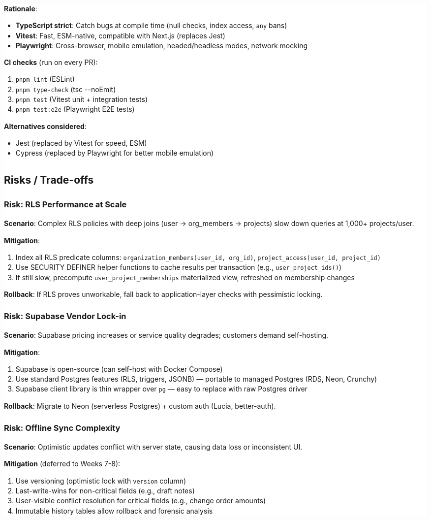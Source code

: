 **Rationale**:
- **TypeScript strict**: Catch bugs at compile time (null checks, index access, `any` bans)
- **Vitest**: Fast, ESM-native, compatible with Next.js (replaces Jest)
- **Playwright**: Cross-browser, mobile emulation, headed/headless modes, network mocking

**CI checks** (run on every PR):
1. `pnpm lint` (ESLint)
2. `pnpm type-check` (tsc --noEmit)
3. `pnpm test` (Vitest unit + integration tests)
4. `pnpm test:e2e` (Playwright E2E tests)

**Alternatives considered**:
- Jest (replaced by Vitest for speed, ESM)
- Cypress (replaced by Playwright for better mobile emulation)

## Risks / Trade-offs

### Risk: RLS Performance at Scale
**Scenario**: Complex RLS policies with deep joins (user → org_members → projects) slow down queries at 1,000+ projects/user.

**Mitigation**:
1. Index all RLS predicate columns: `organization_members(user_id, org_id)`, `project_access(user_id, project_id)`
2. Use SECURITY DEFINER helper functions to cache results per transaction (e.g., `user_project_ids()`)
3. If still slow, precompute `user_project_memberships` materialized view, refreshed on membership changes

**Rollback**: If RLS proves unworkable, fall back to application-layer checks with pessimistic locking.

### Risk: Supabase Vendor Lock-in
**Scenario**: Supabase pricing increases or service quality degrades; customers demand self-hosting.

**Mitigation**:
1. Supabase is open-source (can self-host with Docker Compose)
2. Use standard Postgres features (RLS, triggers, JSONB) — portable to managed Postgres (RDS, Neon, Crunchy)
3. Supabase client library is thin wrapper over `pg` — easy to replace with raw Postgres driver

**Rollback**: Migrate to Neon (serverless Postgres) + custom auth (Lucia, better-auth).

### Risk: Offline Sync Complexity
**Scenario**: Optimistic updates conflict with server state, causing data loss or inconsistent UI.

**Mitigation** (deferred to Weeks 7-8):
1. Use versioning (optimistic lock with `version` column)
2. Last-write-wins for non-critical fields (e.g., draft notes)
3. User-visible conflict resolution for critical fields (e.g., change order amounts)
4. Immutable history tables allow rollback and forensic analysis
